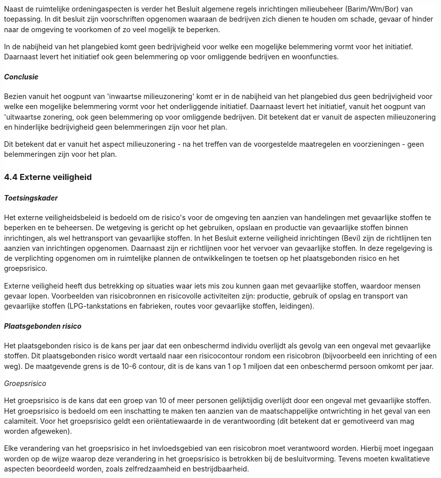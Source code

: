 Naast de ruimtelijke ordeningaspecten is verder het Besluit algemene regels inrichtingen milieubeheer (Barim/Wm/Bor) van toepassing. In dit besluit zijn voorschriften opgenomen waaraan de bedrijven zich dienen te houden om schade, gevaar of hinder naar de omgeving te voorkomen of zo veel mogelijk te beperken.

In de nabijheid van het plangebied komt geen bedrijvigheid voor welke een mogelijke belemmering vormt voor het initiatief. Daarnaast levert het initiatief ook geen belemmering op voor omliggende bedrijven en woonfuncties.

#### *Conclusie*

Bezien vanuit het oogpunt van 'inwaartse milieuzonering' komt er in de nabijheid van het plangebied dus geen bedrijvigheid voor welke een mogelijke belemmering vormt voor het onderliggende initiatief. Daarnaast levert het initiatief, vanuit het oogpunt van 'uitwaartse zonering, ook geen belemmering op voor omliggende bedrijven. Dit betekent dat er vanuit de aspecten milieuzonering en hinderlijke bedrijvigheid geen belemmeringen zijn voor het plan.

Dit betekent dat er vanuit het aspect milieuzonering - na het treffen van de voorgestelde maatregelen en voorzieningen - geen belemmeringen zijn voor het plan.

### <span id="page-38-0"></span>**4.4 Externe veiligheid**

#### *Toetsingskader*

Het externe veiligheidsbeleid is bedoeld om de risico's voor de omgeving ten aanzien van handelingen met gevaarlijke stoffen te beperken en te beheersen. De wetgeving is gericht op het gebruiken, opslaan en productie van gevaarlijke stoffen binnen inrichtingen, als wel hettransport van gevaarlijke stoffen. In het Besluit externe veiligheid inrichtingen (Bevi) zijn de richtlijnen ten aanzien van inrichtingen opgenomen. Daarnaast zijn er richtlijnen voor het vervoer van gevaarlijke stoffen. In deze regelgeving is de verplichting opgenomen om in ruimtelijke plannen de ontwikkelingen te toetsen op het plaatsgebonden risico en het groepsrisico.

Externe veiligheid heeft dus betrekking op situaties waar iets mis zou kunnen gaan met gevaarlijke stoffen, waardoor mensen gevaar lopen. Voorbeelden van risicobronnen en risicovolle activiteiten zijn: productie, gebruik of opslag en transport van gevaarlijke stoffen (LPG-tankstations en fabrieken, routes voor gevaarlijke stoffen, leidingen).

#### *Plaatsgebonden risico*

Het plaatsgebonden risico is de kans per jaar dat een onbeschermd individu overlijdt als gevolg van een ongeval met gevaarlijke stoffen. Dit plaatsgebonden risico wordt vertaald naar een risicocontour rondom een risicobron (bijvoorbeeld een inrichting of een weg). De maatgevende grens is de 10-6 contour, dit is de kans van 1 op 1 miljoen dat een onbeschermd persoon omkomt per jaar.

*Groepsrisico*

Het groepsrisico is de kans dat een groep van 10 of meer personen gelijktijdig overlijdt door een ongeval met gevaarlijke stoffen. Het groepsrisico is bedoeld om een inschatting te maken ten aanzien van de maatschappelijke ontwrichting in het geval van een calamiteit. Voor het groepsrisico geldt een oriëntatiewaarde in de verantwoording (dit betekent dat er gemotiveerd van mag worden afgeweken).

Elke verandering van het groepsrisico in het invloedsgebied van een risicobron moet verantwoord worden. Hierbij moet ingegaan worden op de wijze waarop deze verandering in het groepsrisico is betrokken bij de besluitvorming. Tevens moeten kwalitatieve aspecten beoordeeld worden, zoals zelfredzaamheid en bestrijdbaarheid.
